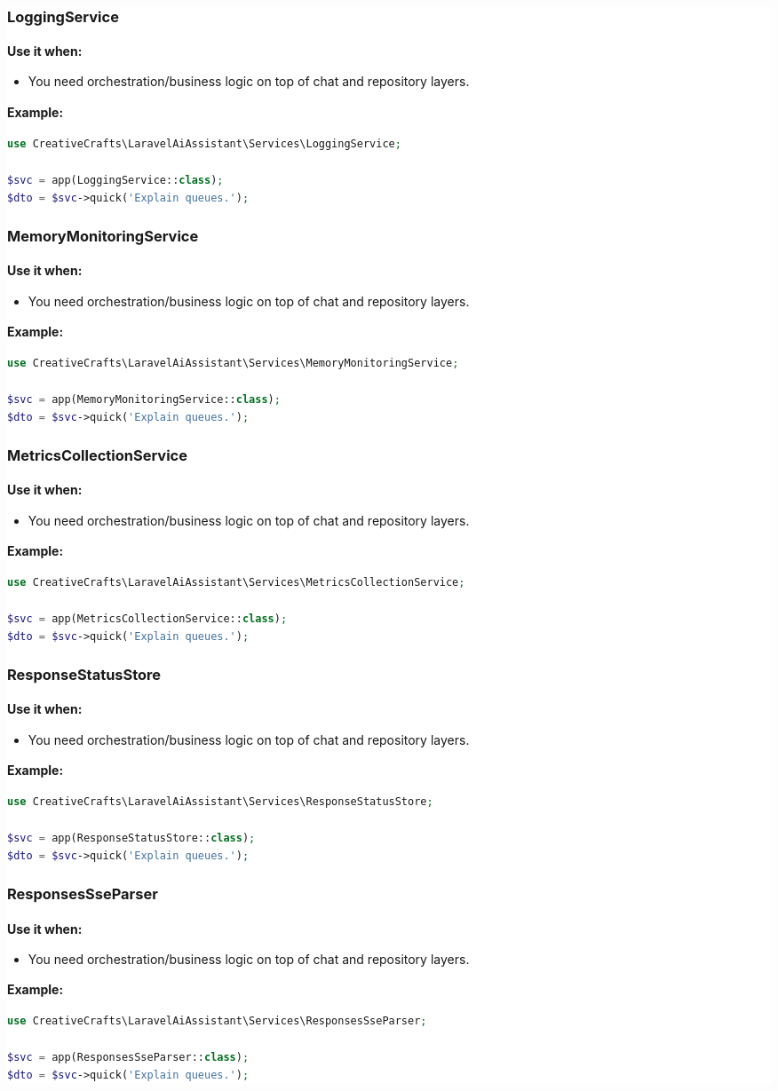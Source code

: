 ### LoggingService
**Use it when:**
- You need orchestration/business logic on top of chat and repository layers.

**Example:**
```php
use CreativeCrafts\LaravelAiAssistant\Services\LoggingService;

$svc = app(LoggingService::class);
$dto = $svc->quick('Explain queues.');
```

### MemoryMonitoringService
**Use it when:**
- You need orchestration/business logic on top of chat and repository layers.

**Example:**
```php
use CreativeCrafts\LaravelAiAssistant\Services\MemoryMonitoringService;

$svc = app(MemoryMonitoringService::class);
$dto = $svc->quick('Explain queues.');
```

### MetricsCollectionService
**Use it when:**
- You need orchestration/business logic on top of chat and repository layers.

**Example:**
```php
use CreativeCrafts\LaravelAiAssistant\Services\MetricsCollectionService;

$svc = app(MetricsCollectionService::class);
$dto = $svc->quick('Explain queues.');
```

### ResponseStatusStore
**Use it when:**
- You need orchestration/business logic on top of chat and repository layers.

**Example:**
```php
use CreativeCrafts\LaravelAiAssistant\Services\ResponseStatusStore;

$svc = app(ResponseStatusStore::class);
$dto = $svc->quick('Explain queues.');
```

### ResponsesSseParser
**Use it when:**
- You need orchestration/business logic on top of chat and repository layers.

**Example:**
```php
use CreativeCrafts\LaravelAiAssistant\Services\ResponsesSseParser;

$svc = app(ResponsesSseParser::class);
$dto = $svc->quick('Explain queues.');
```
